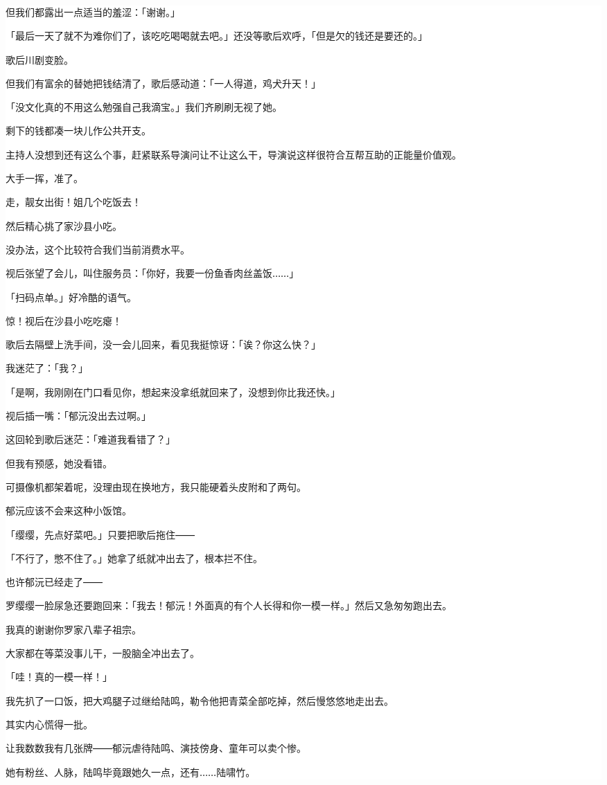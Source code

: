 但我们都露出一点适当的羞涩：「谢谢。」

「最后一天了就不为难你们了，该吃吃喝喝就去吧。」还没等歌后欢呼，「但是欠的钱还是要还的。」

歌后川剧变脸。

但我们有富余的替她把钱结清了，歌后感动道：「一人得道，鸡犬升天！」

「没文化真的不用这么勉强自己我滴宝。」我们齐刷刷无视了她。

剩下的钱都凑一块儿作公共开支。

主持人没想到还有这么个事，赶紧联系导演问让不让这么干，导演说这样很符合互帮互助的正能量价值观。

大手一挥，准了。

走，靓女出街！姐几个吃饭去！

然后精心挑了家沙县小吃。

没办法，这个比较符合我们当前消费水平。

视后张望了会儿，叫住服务员：「你好，我要一份鱼香肉丝盖饭……」

「扫码点单。」好冷酷的语气。

惊！视后在沙县小吃吃瘪！

歌后去隔壁上洗手间，没一会儿回来，看见我挺惊讶：「诶？你这么快？」

我迷茫了：「我？」

「是啊，我刚刚在门口看见你，想起来没拿纸就回来了，没想到你比我还快。」

视后插一嘴：「郁沅没出去过啊。」

这回轮到歌后迷茫：「难道我看错了？」

但我有预感，她没看错。

可摄像机都架着呢，没理由现在换地方，我只能硬着头皮附和了两句。

郁沅应该不会来这种小饭馆。

「缨缨，先点好菜吧。」只要把歌后拖住——

「不行了，憋不住了。」她拿了纸就冲出去了，根本拦不住。

也许郁沅已经走了——

罗缨缨一脸尿急还要跑回来：「我去！郁沅！外面真的有个人长得和你一模一样。」然后又急匆匆跑出去。

我真的谢谢你罗家八辈子祖宗。

大家都在等菜没事儿干，一股脑全冲出去了。

「哇！真的一模一样！」

我先扒了一口饭，把大鸡腿子过继给陆鸣，勒令他把青菜全部吃掉，然后慢悠悠地走出去。

其实内心慌得一批。

让我数数我有几张牌——郁沅虐待陆鸣、演技傍身、童年可以卖个惨。

她有粉丝、人脉，陆鸣毕竟跟她久一点，还有……陆啸竹。

